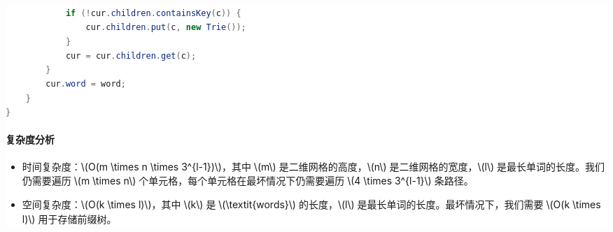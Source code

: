 ```java
            if (!cur.children.containsKey(c)) {
                cur.children.put(c, new Trie());
            }
            cur = cur.children.get(c);
        }
        cur.word = word;
    }
}
```

#### 复杂度分析

- 时间复杂度：\\(O(m \times n \times 3^{l-1})\\)，其中 \\(m\\) 是二维网格的高度，\\(n\\) 是二维网格的宽度，\\(l\\) 是最长单词的长度。我们仍需要遍历 \\(m \times n\\) 个单元格，每个单元格在最坏情况下仍需要遍历 \\(4 \times 3^{l-1}\\) 条路径。

- 空间复杂度：\\(O(k \times l)\\)，其中 \\(k\\) 是 \\(\textit{words}\\) 的长度，\\(l\\) 是最长单词的长度。最坏情况下，我们需要 \\(O(k \times l)\\) 用于存储前缀树。
